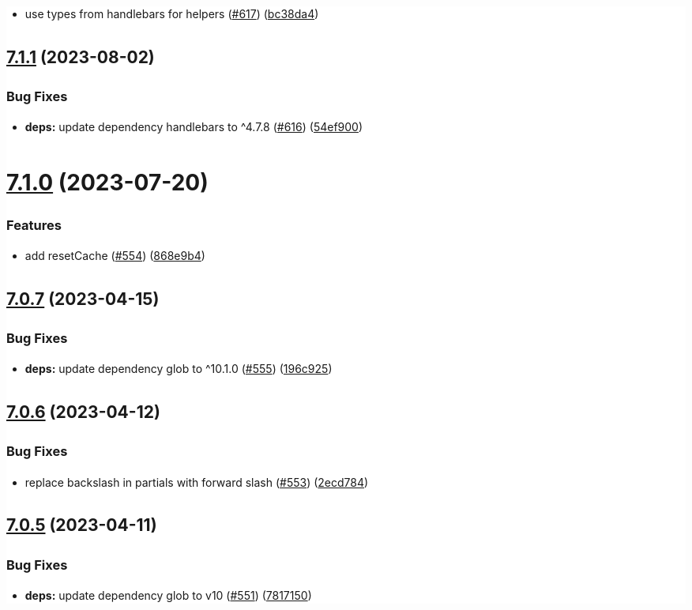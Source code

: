 * use types from handlebars for helpers ([#617](https://github.com/express-handlebars/express-handlebars/issues/617)) ([bc38da4](https://github.com/express-handlebars/express-handlebars/commit/bc38da4199cdc450dd84537c0515da475ef0d6ad))

## [7.1.1](https://github.com/express-handlebars/express-handlebars/compare/v7.1.0...v7.1.1) (2023-08-02)


### Bug Fixes

* **deps:** update dependency handlebars to ^4.7.8 ([#616](https://github.com/express-handlebars/express-handlebars/issues/616)) ([54ef900](https://github.com/express-handlebars/express-handlebars/commit/54ef9006ad1dd425a166bd4f1fdd08aa0911dc19))

# [7.1.0](https://github.com/express-handlebars/express-handlebars/compare/v7.0.7...v7.1.0) (2023-07-20)


### Features

* add resetCache ([#554](https://github.com/express-handlebars/express-handlebars/issues/554)) ([868e9b4](https://github.com/express-handlebars/express-handlebars/commit/868e9b4ac9690de5000385c1fecdef858cf8d504))

## [7.0.7](https://github.com/express-handlebars/express-handlebars/compare/v7.0.6...v7.0.7) (2023-04-15)


### Bug Fixes

* **deps:** update dependency glob to ^10.1.0 ([#555](https://github.com/express-handlebars/express-handlebars/issues/555)) ([196c925](https://github.com/express-handlebars/express-handlebars/commit/196c9255716856ae741a9c6672821ff8e2aeb2a9))

## [7.0.6](https://github.com/express-handlebars/express-handlebars/compare/v7.0.5...v7.0.6) (2023-04-12)


### Bug Fixes

* replace backslash in partials with forward slash ([#553](https://github.com/express-handlebars/express-handlebars/issues/553)) ([2ecd784](https://github.com/express-handlebars/express-handlebars/commit/2ecd7840cb16d0e5013469b84183211e02212053))

## [7.0.5](https://github.com/express-handlebars/express-handlebars/compare/v7.0.4...v7.0.5) (2023-04-11)


### Bug Fixes

* **deps:** update dependency glob to v10 ([#551](https://github.com/express-handlebars/express-handlebars/issues/551)) ([7817150](https://github.com/express-handlebars/express-handlebars/commit/7817150a1c06b9cb50826574a2e2127d5730c268))
